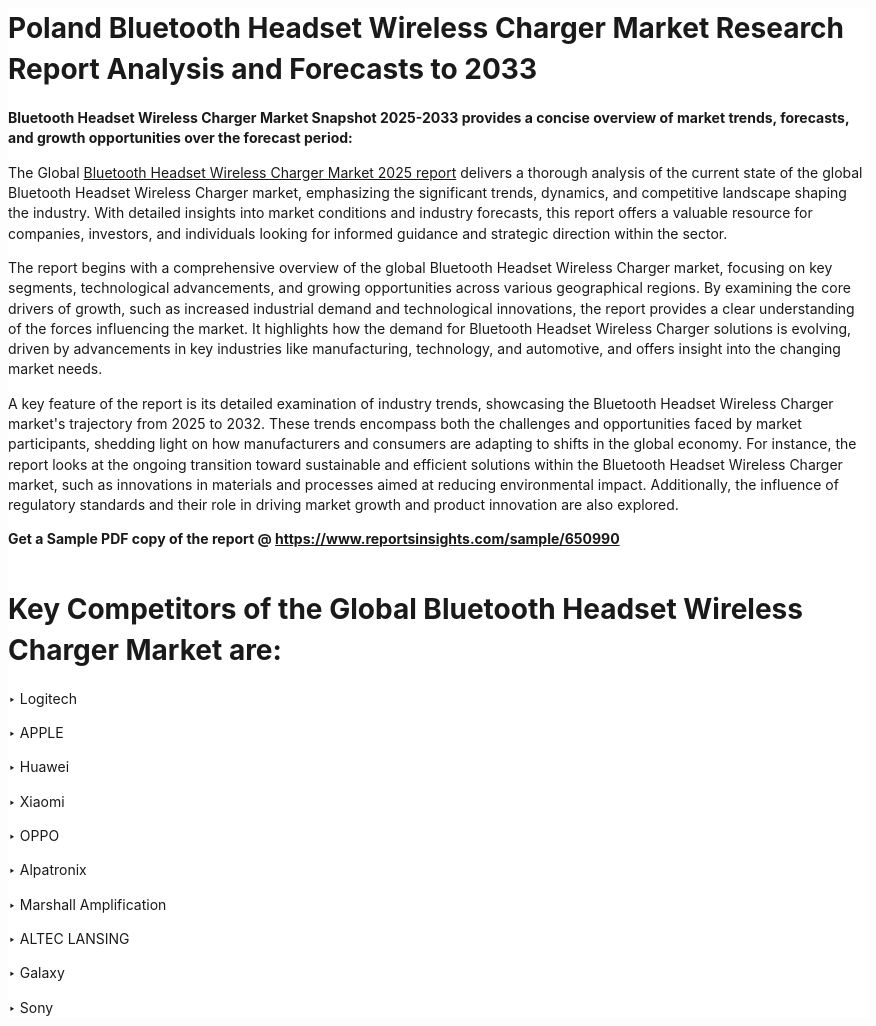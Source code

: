 # Poland Bluetooth Headset Wireless Charger Market Research Report Analysis and Forecasts to 2033

<strong>Bluetooth Headset Wireless Charger Market Snapshot 2025-2033 provides a concise overview of market trends, forecasts, and growth opportunities over the forecast period:</strong>

The Global <a href=https://www.reportsinsights.com/sample/650990>Bluetooth Headset Wireless Charger Market 2025 report</a> delivers a thorough analysis of the current state of the global Bluetooth Headset Wireless Charger market, emphasizing the significant trends, dynamics, and competitive landscape shaping the industry. With detailed insights into market conditions and industry forecasts, this report offers a valuable resource for companies, investors, and individuals looking for informed guidance and strategic direction within the sector.

The report begins with a comprehensive overview of the global Bluetooth Headset Wireless Charger market, focusing on key segments, technological advancements, and growing opportunities across various geographical regions. By examining the core drivers of growth, such as increased industrial demand and technological innovations, the report provides a clear understanding of the forces influencing the market. It highlights how the demand for Bluetooth Headset Wireless Charger solutions is evolving, driven by advancements in key industries like manufacturing, technology, and automotive, and offers insight into the changing market needs.

A key feature of the report is its detailed examination of industry trends, showcasing the Bluetooth Headset Wireless Charger market's trajectory from 2025 to 2032. These trends encompass both the challenges and opportunities faced by market participants, shedding light on how manufacturers and consumers are adapting to shifts in the global economy. For instance, the report looks at the ongoing transition toward sustainable and efficient solutions within the Bluetooth Headset Wireless Charger market, such as innovations in materials and processes aimed at reducing environmental impact. Additionally, the influence of regulatory standards and their role in driving market growth and product innovation are also explored.

<strong>Get a Sample PDF copy of the report @ <a href=https://www.reportsinsights.com/sample/650990>https://www.reportsinsights.com/sample/650990</a></strong>

# <strong>Key Competitors of the Global Bluetooth Headset Wireless Charger Market are:</strong>

‣ Logitech

‣ APPLE

‣ Huawei

‣ Xiaomi

‣ OPPO

‣ Alpatronix

‣ Marshall Amplification

‣ ALTEC LANSING

‣ Galaxy

‣ Sony
